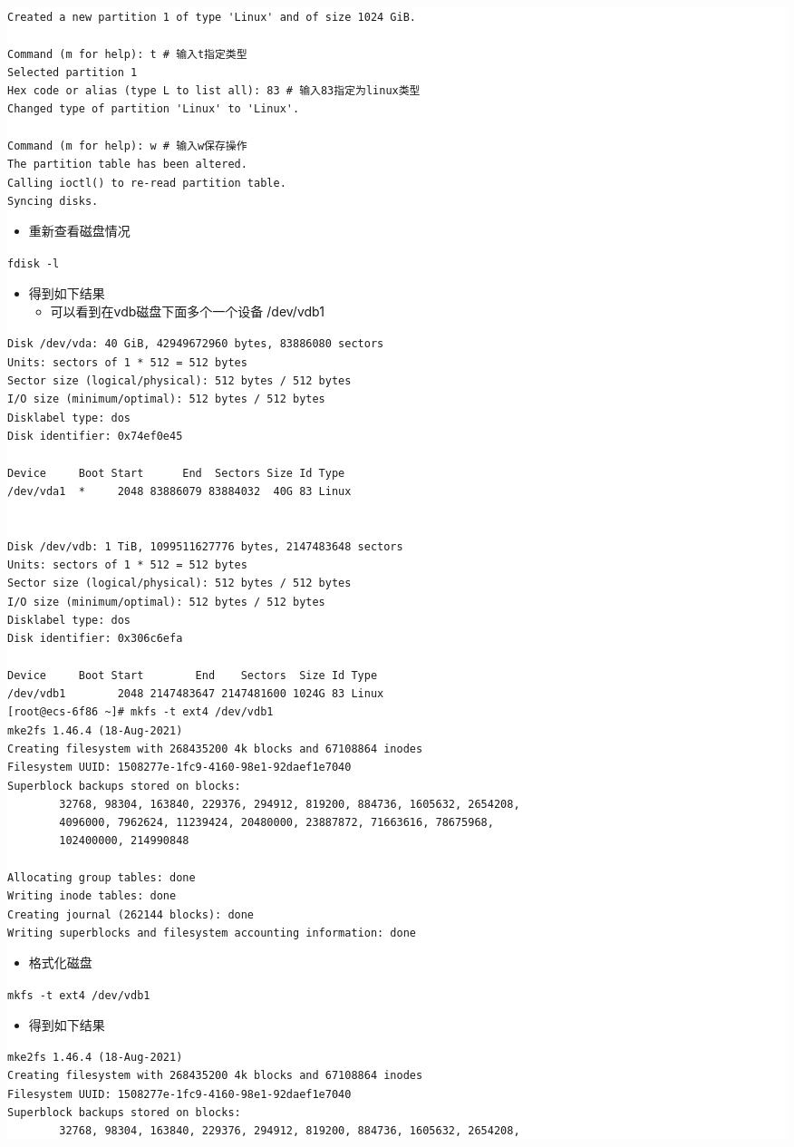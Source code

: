 ```shell script
Created a new partition 1 of type 'Linux' and of size 1024 GiB.

Command (m for help): t # 输入t指定类型
Selected partition 1
Hex code or alias (type L to list all): 83 # 输入83指定为linux类型
Changed type of partition 'Linux' to 'Linux'.

Command (m for help): w # 输入w保存操作
The partition table has been altered.
Calling ioctl() to re-read partition table.
Syncing disks.
```
- 重新查看磁盘情况
```shell script
fdisk -l
```
- 得到如下结果
    - 可以看到在vdb磁盘下面多个一个设备 /dev/vdb1
```shell script
Disk /dev/vda: 40 GiB, 42949672960 bytes, 83886080 sectors
Units: sectors of 1 * 512 = 512 bytes
Sector size (logical/physical): 512 bytes / 512 bytes
I/O size (minimum/optimal): 512 bytes / 512 bytes
Disklabel type: dos
Disk identifier: 0x74ef0e45

Device     Boot Start      End  Sectors Size Id Type
/dev/vda1  *     2048 83886079 83884032  40G 83 Linux


Disk /dev/vdb: 1 TiB, 1099511627776 bytes, 2147483648 sectors
Units: sectors of 1 * 512 = 512 bytes
Sector size (logical/physical): 512 bytes / 512 bytes
I/O size (minimum/optimal): 512 bytes / 512 bytes
Disklabel type: dos
Disk identifier: 0x306c6efa

Device     Boot Start        End    Sectors  Size Id Type
/dev/vdb1        2048 2147483647 2147481600 1024G 83 Linux
[root@ecs-6f86 ~]# mkfs -t ext4 /dev/vdb1
mke2fs 1.46.4 (18-Aug-2021)
Creating filesystem with 268435200 4k blocks and 67108864 inodes
Filesystem UUID: 1508277e-1fc9-4160-98e1-92daef1e7040
Superblock backups stored on blocks: 
        32768, 98304, 163840, 229376, 294912, 819200, 884736, 1605632, 2654208, 
        4096000, 7962624, 11239424, 20480000, 23887872, 71663616, 78675968, 
        102400000, 214990848

Allocating group tables: done                            
Writing inode tables: done                            
Creating journal (262144 blocks): done
Writing superblocks and filesystem accounting information: done  
```
- 格式化磁盘
```shell script
mkfs -t ext4 /dev/vdb1
```
- 得到如下结果
```shell script
mke2fs 1.46.4 (18-Aug-2021)
Creating filesystem with 268435200 4k blocks and 67108864 inodes
Filesystem UUID: 1508277e-1fc9-4160-98e1-92daef1e7040
Superblock backups stored on blocks: 
        32768, 98304, 163840, 229376, 294912, 819200, 884736, 1605632, 2654208, 
```